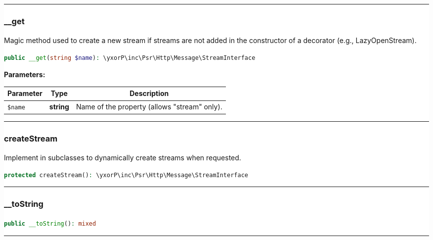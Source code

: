 


***

### __get

Magic method used to create a new stream if streams are not added in
the constructor of a decorator (e.g., LazyOpenStream).

```php
public __get(string $name): \yxorP\inc\Psr\Http\Message\StreamInterface
```








**Parameters:**

| Parameter | Type | Description |
|-----------|------|-------------|
| `$name` | **string** | Name of the property (allows &quot;stream&quot; only). |




***

### createStream

Implement in subclasses to dynamically create streams when requested.

```php
protected createStream(): \yxorP\inc\Psr\Http\Message\StreamInterface
```











***

### __toString



```php
public __toString(): mixed
```











***
